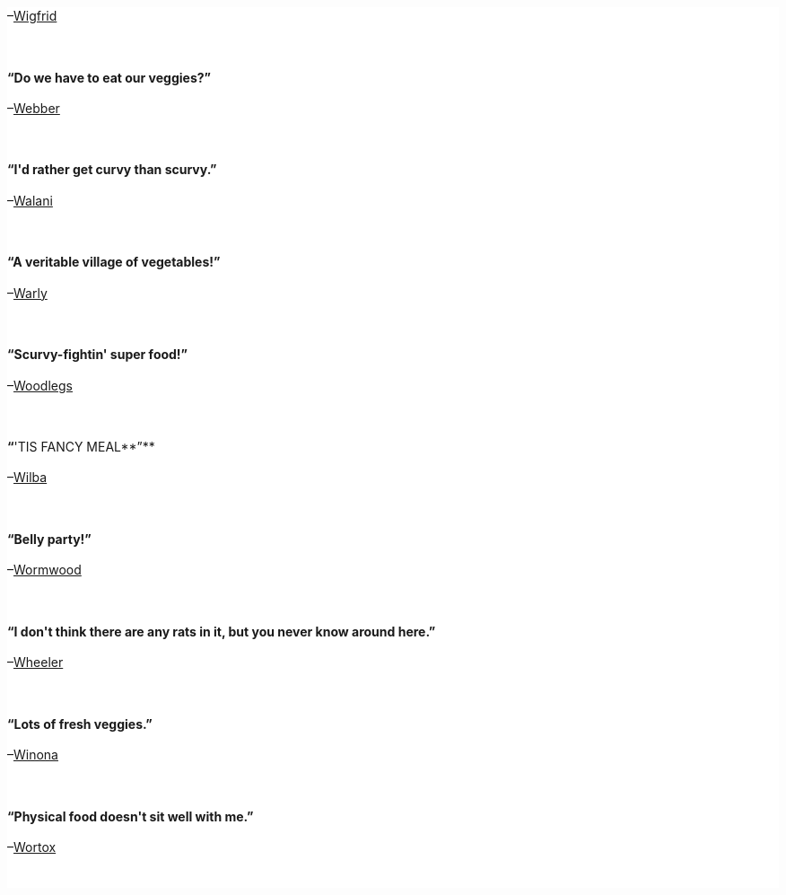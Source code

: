 –[Wigfrid](/wiki/Wigfrid "Wigfrid")

![](data:image/gif;base64,R0lGODlhAQABAIABAAAAAP///yH5BAEAAAEALAAAAAABAAEAQAICTAEAOw%3D%3D)

**“**Do we have to eat our veggies?**”**

–[Webber](/wiki/Webber "Webber")

![](data:image/gif;base64,R0lGODlhAQABAIABAAAAAP///yH5BAEAAAEALAAAAAABAAEAQAICTAEAOw%3D%3D)

**“**I'd rather get curvy than scurvy.**”**

–[Walani](/wiki/Walani "Walani")

![](data:image/gif;base64,R0lGODlhAQABAIABAAAAAP///yH5BAEAAAEALAAAAAABAAEAQAICTAEAOw%3D%3D)

**“**A veritable village of vegetables!**”**

–[Warly](/wiki/Warly "Warly")

![](data:image/gif;base64,R0lGODlhAQABAIABAAAAAP///yH5BAEAAAEALAAAAAABAAEAQAICTAEAOw%3D%3D)

**“**Scurvy-fightin' super food!**”**

–[Woodlegs](/wiki/Woodlegs "Woodlegs")

![](data:image/gif;base64,R0lGODlhAQABAIABAAAAAP///yH5BAEAAAEALAAAAAABAAEAQAICTAEAOw%3D%3D)

**“**'TIS FANCY MEAL**”**

–[Wilba](/wiki/Wilba "Wilba")

![](data:image/gif;base64,R0lGODlhAQABAIABAAAAAP///yH5BAEAAAEALAAAAAABAAEAQAICTAEAOw%3D%3D)

**“**Belly party!**”**

–[Wormwood](/wiki/Wormwood "Wormwood")

![](data:image/gif;base64,R0lGODlhAQABAIABAAAAAP///yH5BAEAAAEALAAAAAABAAEAQAICTAEAOw%3D%3D)

**“**I don't think there are any rats in it, but you never know around here.**”**

–[Wheeler](/wiki/Wheeler "Wheeler")

![](data:image/gif;base64,R0lGODlhAQABAIABAAAAAP///yH5BAEAAAEALAAAAAABAAEAQAICTAEAOw%3D%3D)

**“**Lots of fresh veggies.**”**

–[Winona](/wiki/Winona "Winona")

![](data:image/gif;base64,R0lGODlhAQABAIABAAAAAP///yH5BAEAAAEALAAAAAABAAEAQAICTAEAOw%3D%3D)

**“**Physical food doesn't sit well with me.**”**

–[Wortox](/wiki/Wortox "Wortox")

![](data:image/gif;base64,R0lGODlhAQABAIABAAAAAP///yH5BAEAAAEALAAAAAABAAEAQAICTAEAOw%3D%3D)
